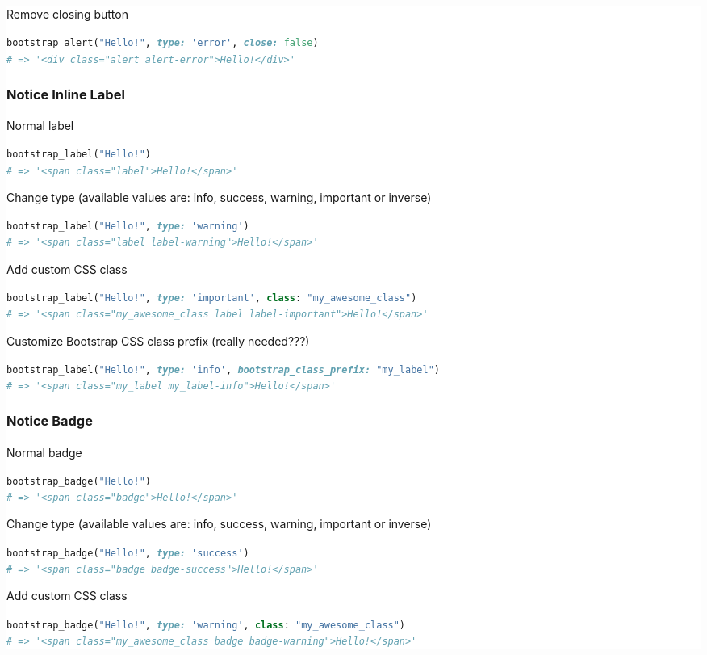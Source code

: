 Remove closing button

```ruby
bootstrap_alert("Hello!", type: 'error', close: false)
# => '<div class="alert alert-error">Hello!</div>'
```


### Notice Inline Label

Normal label

```ruby
bootstrap_label("Hello!")
# => '<span class="label">Hello!</span>'
```

Change type (available values are: info, success, warning, important or inverse)

```ruby
bootstrap_label("Hello!", type: 'warning')
# => '<span class="label label-warning">Hello!</span>'
```

Add custom CSS class

```ruby
bootstrap_label("Hello!", type: 'important', class: "my_awesome_class")
# => '<span class="my_awesome_class label label-important">Hello!</span>'
```

Customize Bootstrap CSS class prefix (really needed???)

```ruby
bootstrap_label("Hello!", type: 'info', bootstrap_class_prefix: "my_label")
# => '<span class="my_label my_label-info">Hello!</span>'
```

### Notice Badge

Normal badge

```ruby
bootstrap_badge("Hello!")
# => '<span class="badge">Hello!</span>'
```

Change type (available values are: info, success, warning, important or inverse)

```ruby
bootstrap_badge("Hello!", type: 'success')
# => '<span class="badge badge-success">Hello!</span>'
```

Add custom CSS class

```ruby
bootstrap_badge("Hello!", type: 'warning', class: "my_awesome_class")
# => '<span class="my_awesome_class badge badge-warning">Hello!</span>'
```
